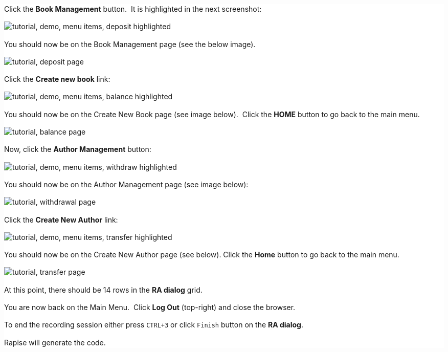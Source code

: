 Click the **Book Management** button.  It is highlighted in the next screenshot:

![tutorial, demo, menu items, deposit highlighted](./img/tutorial_record_and_playback17.png)

You should now be on the Book Management page (see the below image).

![tutorial, deposit page](./img/tutorial_record_and_playback18.png)

Click the **Create new book** link:

![tutorial, demo, menu items, balance highlighted](./img/tutorial_record_and_playback19.png)

You should now be on the Create New Book page (see image below).  Click the **HOME** button to go back to the main menu.

![tutorial, balance page](./img/tutorial_record_and_playback20.png)

Now, click the **Author Management** button:

![tutorial, demo, menu items, withdraw highlighted](./img/tutorial_record_and_playback21.png)

You should now be on the Author Management page (see image below):

![tutorial, withdrawal page](./img/tutorial_record_and_playback22.png)

Click the **Create New Author** link:

![tutorial, demo, menu items, transfer highlighted](./img/tutorial_record_and_playback23.png)

You should now be on the Create New Author page (see below). Click the **Home** button to go back to the main menu.

![tutorial, transfer page](./img/tutorial_record_and_playback24.png)

At this point, there should be 14 rows in the **RA dialog** grid.

You are now back on the Main Menu.  Click **Log Out** (top-right) and close the browser.

To end the recording session either press `CTRL+3` or click `Finish` button on the **RA dialog**.

Rapise will generate the code.
